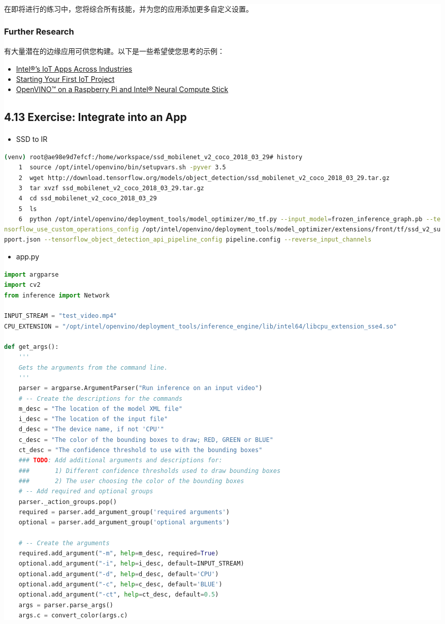 在即将进行的练习中，您将综合所有技能，并为您的应用添加更多自定义设置。

### Further Research

有大量潜在的边缘应用可供您构建。以下是一些希望使您思考的示例：
- [Intel®’s IoT Apps Across Industries](https://www.intel.com/content/www/us/en/internet-of-things/industry-solutions.html)
- [Starting Your First IoT Project](https://hackernoon.com/the-ultimate-guide-to-starting-your-first-iot-project-8b0644fbbe6d)
- [OpenVINO™ on a Raspberry Pi and Intel® Neural Compute Stick](https://www.pyimagesearch.com/2019/04/08/openvino-opencv-and-movidius-ncs-on-the-raspberry-pi/)

## 4.13 Exercise: Integrate into an App
- SSD to IR
```bash
(venv) root@ae98e9d7efcf:/home/workspace/ssd_mobilenet_v2_coco_2018_03_29# history
    1  source /opt/intel/openvino/bin/setupvars.sh -pyver 3.5
    2  wget http://download.tensorflow.org/models/object_detection/ssd_mobilenet_v2_coco_2018_03_29.tar.gz
    3  tar xvzf ssd_mobilenet_v2_coco_2018_03_29.tar.gz 
    4  cd ssd_mobilenet_v2_coco_2018_03_29
    5  ls
    6  python /opt/intel/openvino/deployment_tools/model_optimizer/mo_tf.py --input_model=frozen_inference_graph.pb --tensorflow_use_custom_operations_config /opt/intel/openvino/deployment_tools/model_optimizer/extensions/front/tf/ssd_v2_support.json --tensorflow_object_detection_api_pipeline_config pipeline.config --reverse_input_channels
```
- app.py
```python
import argparse
import cv2
from inference import Network

INPUT_STREAM = "test_video.mp4"
CPU_EXTENSION = "/opt/intel/openvino/deployment_tools/inference_engine/lib/intel64/libcpu_extension_sse4.so"

def get_args():
    '''
    Gets the arguments from the command line.
    '''
    parser = argparse.ArgumentParser("Run inference on an input video")
    # -- Create the descriptions for the commands
    m_desc = "The location of the model XML file"
    i_desc = "The location of the input file"
    d_desc = "The device name, if not 'CPU'"
    c_desc = "The color of the bounding boxes to draw; RED, GREEN or BLUE"
    ct_desc = "The confidence threshold to use with the bounding boxes"
    ### TODO: Add additional arguments and descriptions for:
    ###       1) Different confidence thresholds used to draw bounding boxes
    ###       2) The user choosing the color of the bounding boxes
    # -- Add required and optional groups
    parser._action_groups.pop()
    required = parser.add_argument_group('required arguments')
    optional = parser.add_argument_group('optional arguments')

    # -- Create the arguments
    required.add_argument("-m", help=m_desc, required=True)
    optional.add_argument("-i", help=i_desc, default=INPUT_STREAM)
    optional.add_argument("-d", help=d_desc, default='CPU')
    optional.add_argument("-c", help=c_desc, default='BLUE')
    optional.add_argument("-ct", help=ct_desc, default=0.5)
    args = parser.parse_args()
    args.c = convert_color(args.c)
```